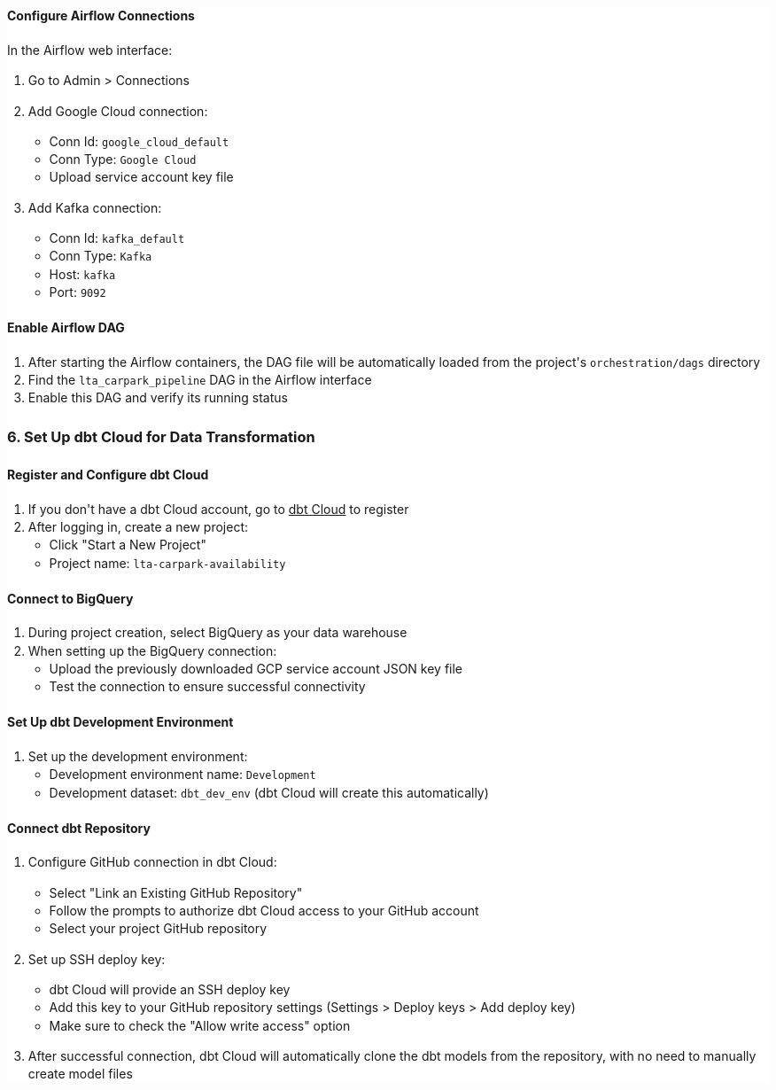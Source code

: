 #### Configure Airflow Connections
In the Airflow web interface:
1. Go to Admin > Connections
2. Add Google Cloud connection:
   - Conn Id: `google_cloud_default`
   - Conn Type: `Google Cloud`
   - Upload service account key file

3. Add Kafka connection:
   - Conn Id: `kafka_default`
   - Conn Type: `Kafka`
   - Host: `kafka`
   - Port: `9092`

#### Enable Airflow DAG
1. After starting the Airflow containers, the DAG file will be automatically loaded from the project's `orchestration/dags` directory
2. Find the `lta_carpark_pipeline` DAG in the Airflow interface
3. Enable this DAG and verify its running status

### 6. Set Up dbt Cloud for Data Transformation

#### Register and Configure dbt Cloud
1. If you don't have a dbt Cloud account, go to [dbt Cloud](https://cloud.getdbt.com/) to register
2. After logging in, create a new project:
   - Click "Start a New Project"
   - Project name: `lta-carpark-availability`

#### Connect to BigQuery
1. During project creation, select BigQuery as your data warehouse
2. When setting up the BigQuery connection:
   - Upload the previously downloaded GCP service account JSON key file
   - Test the connection to ensure successful connectivity

#### Set Up dbt Development Environment
1. Set up the development environment:
   - Development environment name: `Development`
   - Development dataset: `dbt_dev_env` (dbt Cloud will create this automatically)

#### Connect dbt Repository
1. Configure GitHub connection in dbt Cloud:
   - Select "Link an Existing GitHub Repository"
   - Follow the prompts to authorize dbt Cloud access to your GitHub account
   - Select your project GitHub repository

2. Set up SSH deploy key:
   - dbt Cloud will provide an SSH deploy key
   - Add this key to your GitHub repository settings (Settings > Deploy keys > Add deploy key)
   - Make sure to check the "Allow write access" option

3. After successful connection, dbt Cloud will automatically clone the dbt models from the repository, with no need to manually create model files
